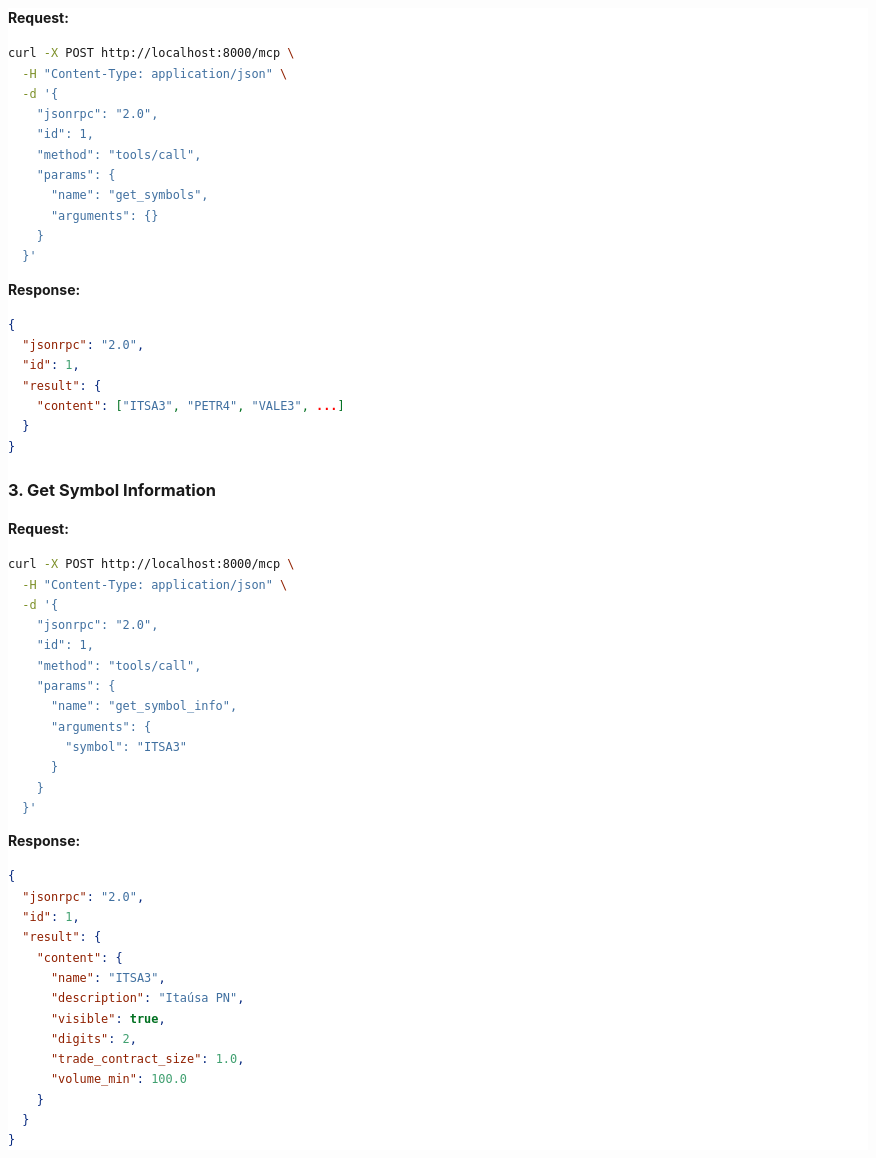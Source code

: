 **Request:**
```bash
curl -X POST http://localhost:8000/mcp \
  -H "Content-Type: application/json" \
  -d '{
    "jsonrpc": "2.0",
    "id": 1,
    "method": "tools/call",
    "params": {
      "name": "get_symbols",
      "arguments": {}
    }
  }'
```

**Response:**
```json
{
  "jsonrpc": "2.0",
  "id": 1,
  "result": {
    "content": ["ITSA3", "PETR4", "VALE3", ...]
  }
}
```

### 3. Get Symbol Information

**Request:**
```bash
curl -X POST http://localhost:8000/mcp \
  -H "Content-Type: application/json" \
  -d '{
    "jsonrpc": "2.0",
    "id": 1,
    "method": "tools/call",
    "params": {
      "name": "get_symbol_info",
      "arguments": {
        "symbol": "ITSA3"
      }
    }
  }'
```

**Response:**
```json
{
  "jsonrpc": "2.0",
  "id": 1,
  "result": {
    "content": {
      "name": "ITSA3",
      "description": "Itaúsa PN",
      "visible": true,
      "digits": 2,
      "trade_contract_size": 1.0,
      "volume_min": 100.0
    }
  }
}
```
